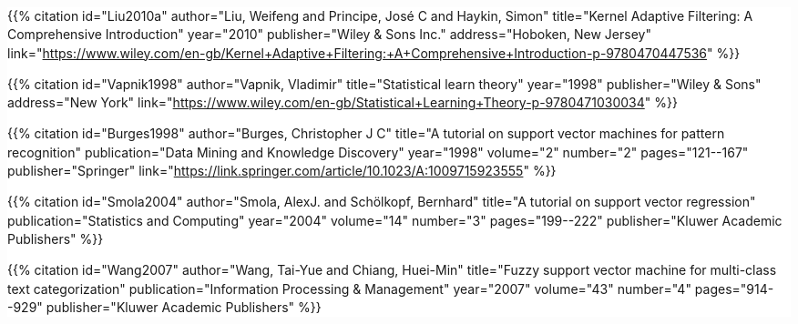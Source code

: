 
[^SUSY]: [SUSY dataset](https://archive.ics.uci.edu/ml/datasets/SUSY)
[^HIGGS]: [HIGGS dataset](https://archive.ics.uci.edu/ml/datasets/HIGGS)
[^HIV]: [HIV protease dataset](https://archive.ics.uci.edu/ml/datasets/HIV-1+protease+cleavage)
[^Dress]: [Dress recommendations dataset](https://archive.ics.uci.edu/ml/datasets/Dresses_Attribute_Sales)
[^Mashable]: [Mashable dataset](https://archive.ics.uci.edu/ml/datasets/Online+News+Popularity)
[^Student]: [Portuguese student performance dataset](https://archive.ics.uci.edu/ml/datasets/Student+Performance)

{{% citation
    id="Liu2010a"
    author="Liu, Weifeng and Principe, José C and Haykin, Simon"
    title="Kernel Adaptive Filtering: A Comprehensive Introduction"
    year="2010"
    publisher="Wiley & Sons Inc."
    address="Hoboken, New Jersey"
    link="https://www.wiley.com/en-gb/Kernel+Adaptive+Filtering:+A+Comprehensive+Introduction-p-9780470447536"
%}}

{{% citation
    id="Vapnik1998"
    author="Vapnik, Vladimir"
    title="Statistical learn theory"
    year="1998"
    publisher="Wiley & Sons"
    address="New York"
    link="https://www.wiley.com/en-gb/Statistical+Learning+Theory-p-9780471030034"
%}}

{{% citation 
    id="Burges1998"
    author="Burges, Christopher J C"
    title="A tutorial on support vector machines for pattern recognition"
    publication="Data Mining and Knowledge Discovery"
    year="1998"
    volume="2"
    number="2"
    pages="121--167"
    publisher="Springer"
    link="https://link.springer.com/article/10.1023/A:1009715923555"
%}}

{{% citation 
    id="Smola2004"
    author="Smola, AlexJ. and Schölkopf, Bernhard"
    title="A tutorial on support vector regression"
    publication="Statistics and Computing"
    year="2004"
    volume="14"
    number="3"
    pages="199--222"
    publisher="Kluwer Academic Publishers"
%}}

{{% citation 
    id="Wang2007"
    author="Wang, Tai-Yue and Chiang, Huei-Min"
    title="Fuzzy support vector machine for multi-class text categorization"
    publication="Information Processing & Management"
    year="2007"
    volume="43"
    number="4"
    pages="914--929"
    publisher="Kluwer Academic Publishers"
%}}
